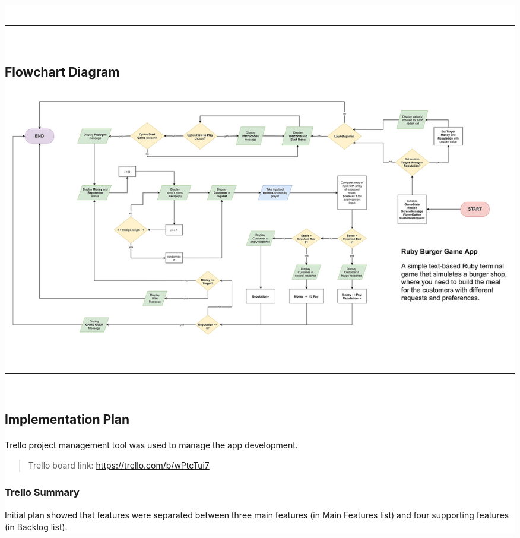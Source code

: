 &nbsp;  

---

&nbsp;

## Flowchart Diagram

![Burger Game Flowchart](../docs/burger_game_flowchart.jpg "Flowchart showing the logic flow of the app.")

&nbsp;

---

&nbsp;

## Implementation Plan

Trello project management tool was used to manage the app development.

>
> Trello board link: https://trello.com/b/wPtcTui7
>  

### Trello Summary

Initial plan showed that features were separated between three main features (in Main Features list) and four supporting features (in Backlog list). 
